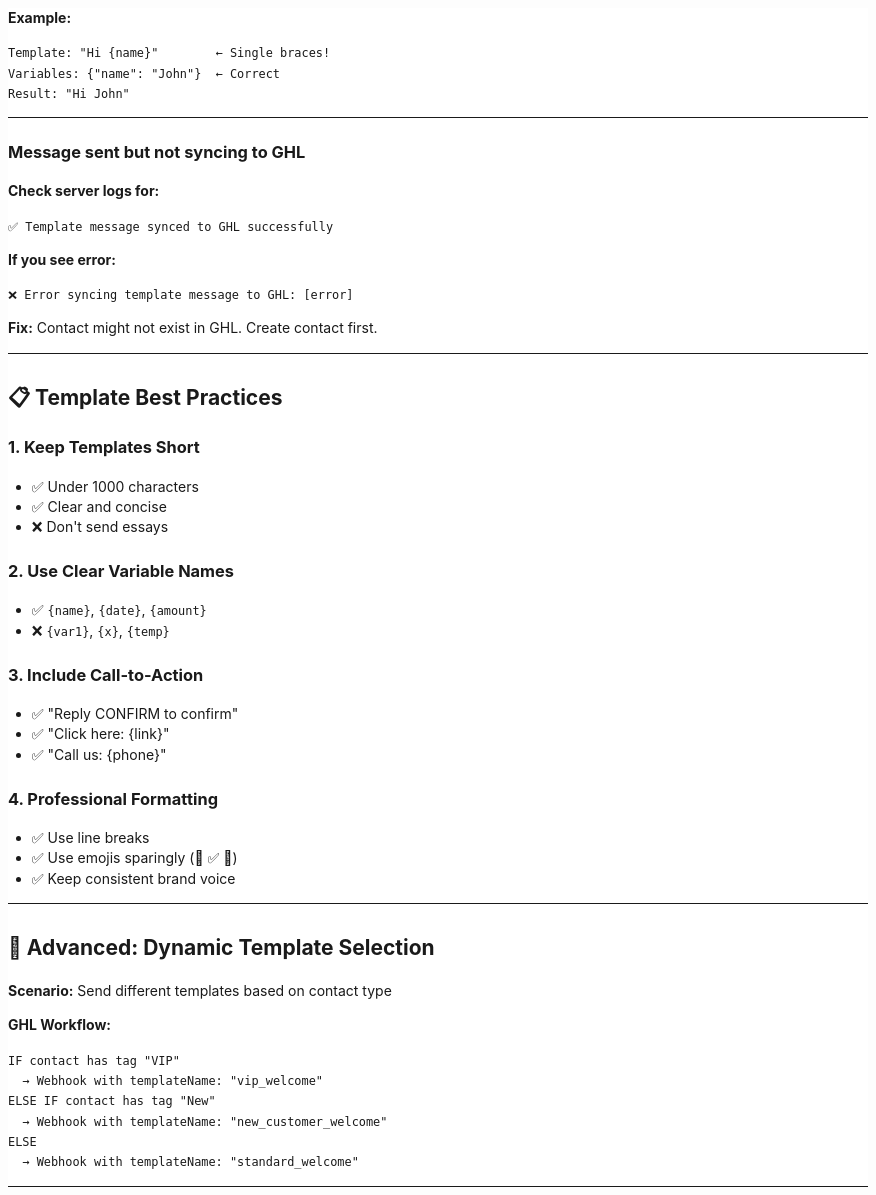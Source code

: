 **Example:**
```
Template: "Hi {name}"        ← Single braces!
Variables: {"name": "John"}  ← Correct
Result: "Hi John"
```

---

### Message sent but not syncing to GHL

**Check server logs for:**
```
✅ Template message synced to GHL successfully
```

**If you see error:**
```
❌ Error syncing template message to GHL: [error]
```

**Fix:** Contact might not exist in GHL. Create contact first.

---

## 📋 Template Best Practices

### 1. Keep Templates Short
- ✅ Under 1000 characters
- ✅ Clear and concise
- ❌ Don't send essays

### 2. Use Clear Variable Names
- ✅ `{name}`, `{date}`, `{amount}`
- ❌ `{var1}`, `{x}`, `{temp}`

### 3. Include Call-to-Action
- ✅ "Reply CONFIRM to confirm"
- ✅ "Click here: {link}"
- ✅ "Call us: {phone}"

### 4. Professional Formatting
- ✅ Use line breaks
- ✅ Use emojis sparingly (📅 ✅ 💬)
- ✅ Keep consistent brand voice

---

## 🎯 Advanced: Dynamic Template Selection

**Scenario:** Send different templates based on contact type

**GHL Workflow:**
```
IF contact has tag "VIP"
  → Webhook with templateName: "vip_welcome"
ELSE IF contact has tag "New"
  → Webhook with templateName: "new_customer_welcome"
ELSE
  → Webhook with templateName: "standard_welcome"
```

---
